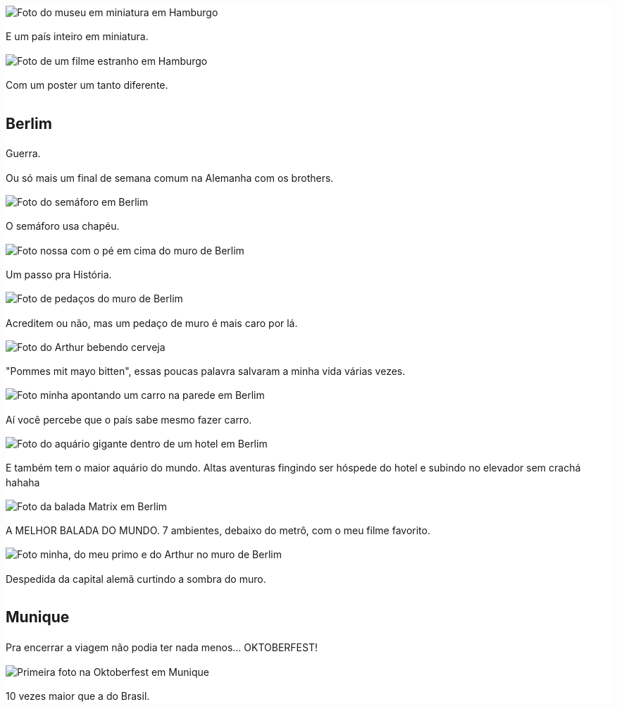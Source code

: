 ![Foto do museu em miniatura em Hamburgo](http://i1310.photobucket.com/albums/s647/rossener/Euro%20INSANE%20Trip%202014%20-%20The%20story%20never%20told/hamburgo9_zpsltyzxsao.jpg)

E um país inteiro em miniatura.

<img src="http://i1310.photobucket.com/albums/s647/rossener/Euro%20INSANE%20Trip%202014%20-%20The%20story%20never%20told/hamburgo10_zpsfpgk65jh.jpg" alt="Foto de um filme estranho em Hamburgo" width="540" />

Com um poster um tanto diferente.

## Berlim

Guerra.

Ou só mais um final de semana comum na Alemanha com os brothers.

<img src="http://i1310.photobucket.com/albums/s647/rossener/Euro%20INSANE%20Trip%202014%20-%20The%20story%20never%20told/berlin1_zps6irouylw.jpg" alt="Foto do semáforo em Berlim" width="540" />

O semáforo usa chapéu.

![Foto nossa com o pé em cima do muro de Berlim](http://i1310.photobucket.com/albums/s647/rossener/Euro%20INSANE%20Trip%202014%20-%20The%20story%20never%20told/berlin2_zps9mdwjlmd.jpg)

Um passo pra História.

![Foto de pedaços do muro de Berlim](http://i1310.photobucket.com/albums/s647/rossener/Euro%20INSANE%20Trip%202014%20-%20The%20story%20never%20told/berlin3_zpsgqwmaowd.jpg)

Acreditem ou não, mas um pedaço de muro é mais caro por lá.

<img src="http://i1310.photobucket.com/albums/s647/rossener/Euro%20INSANE%20Trip%202014%20-%20The%20story%20never%20told/berlin4_zpsnnucv5cq.jpg" alt="Foto do Arthur bebendo cerveja" width="540" />

"Pommes mit mayo bitten", essas poucas palavra salvaram a minha vida várias vezes.

![Foto minha apontando um carro na parede em Berlim](http://i1310.photobucket.com/albums/s647/rossener/Euro%20INSANE%20Trip%202014%20-%20The%20story%20never%20told/berlin5_zpsfpthg9sk.jpg)

Aí você percebe que o país sabe mesmo fazer carro.

<img src="http://i1310.photobucket.com/albums/s647/rossener/Euro%20INSANE%20Trip%202014%20-%20The%20story%20never%20told/berlin6_zpshtucftdr.jpg" alt="Foto do aquário gigante dentro de um hotel em Berlim" width="540" />

E também tem o maior aquário do mundo. Altas aventuras fingindo ser hóspede do hotel e subindo no elevador sem crachá hahaha

![Foto da balada Matrix em Berlim](http://i1310.photobucket.com/albums/s647/rossener/Euro%20INSANE%20Trip%202014%20-%20The%20story%20never%20told/berlin7_zpscurf10ev.jpg)

A MELHOR BALADA DO MUNDO. 7 ambientes, debaixo do metrô, com o meu filme favorito.

![Foto minha, do meu primo e do Arthur no muro de Berlim](http://i1310.photobucket.com/albums/s647/rossener/Euro%20INSANE%20Trip%202014%20-%20The%20story%20never%20told/berlin8_zps2odokfjq.jpg)

Despedida da capital alemã curtindo a sombra do muro.

## Munique

Pra encerrar a viagem não podia ter nada menos... OKTOBERFEST!

![Primeira foto na Oktoberfest em Munique](http://i1310.photobucket.com/albums/s647/rossener/Euro%20INSANE%20Trip%202014%20-%20The%20story%20never%20told/munich1_zpsb2pud81w.jpg)

10 vezes maior que a do Brasil.
